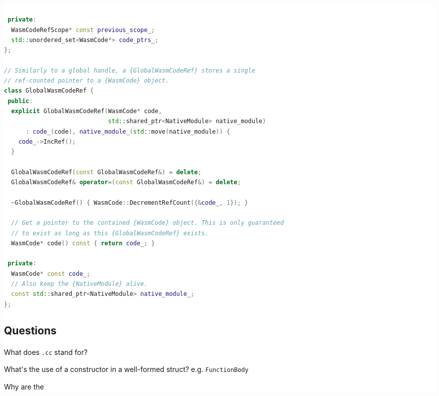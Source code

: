 ```c++

 private:
  WasmCodeRefScope* const previous_scope_;
  std::unordered_set<WasmCode*> code_ptrs_;
};

// Similarly to a global handle, a {GlobalWasmCodeRef} stores a single
// ref-counted pointer to a {WasmCode} object.
class GlobalWasmCodeRef {
 public:
  explicit GlobalWasmCodeRef(WasmCode* code,
                             std::shared_ptr<NativeModule> native_module)
      : code_(code), native_module_(std::move(native_module)) {
    code_->IncRef();
  }

  GlobalWasmCodeRef(const GlobalWasmCodeRef&) = delete;
  GlobalWasmCodeRef& operator=(const GlobalWasmCodeRef&) = delete;

  ~GlobalWasmCodeRef() { WasmCode::DecrementRefCount({&code_, 1}); }

  // Get a pointer to the contained {WasmCode} object. This is only guaranteed
  // to exist as long as this {GlobalWasmCodeRef} exists.
  WasmCode* code() const { return code_; }

 private:
  WasmCode* const code_;
  // Also keep the {NativeModule} alive.
  const std::shared_ptr<NativeModule> native_module_;
};
```



## Questions

What does `.cc` stand for?

What's the use of a constructor in a well-formed struct? e.g. `FunctionBody`

Why are the



